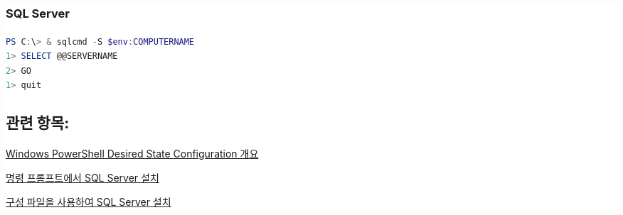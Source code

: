 ### <a name="sql-server"></a>SQL Server

```PowerShell
PS C:\> & sqlcmd -S $env:COMPUTERNAME
1> SELECT @@SERVERNAME
2> GO
1> quit
```

## <a name="see-also"></a>관련 항목:

[Windows PowerShell Desired State Configuration 개요](/powershell/scripting/dsc/overview/overview)

[명령 프롬프트에서 SQL Server 설치](../../database-engine/install-windows/install-sql-server-from-the-command-prompt.md)

[구성 파일을 사용하여 SQL Server 설치](../../database-engine/install-windows/install-sql-server-using-a-configuration-file.md)
